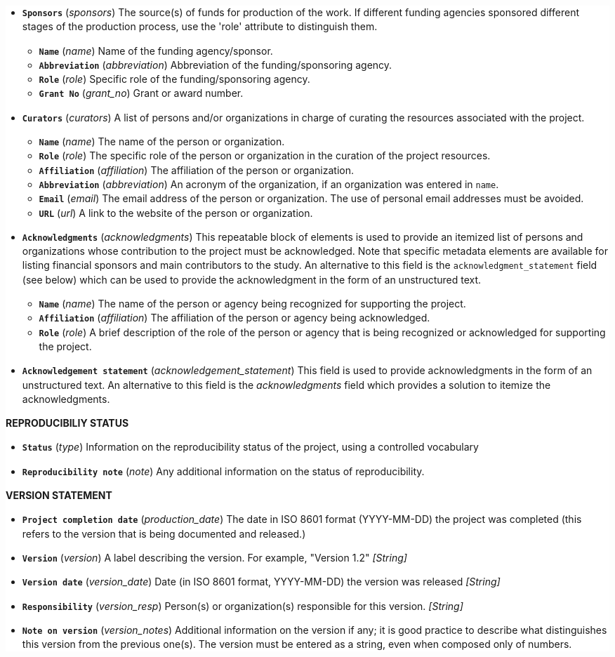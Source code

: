 - **`Sponsors`** (*sponsors*) The source(s) of funds for production of the work. If different funding agencies sponsored different stages of the production process, use the 'role' attribute to distinguish them.
  - **`Name`** (*name*) Name of the funding agency/sponsor. 
  - **`Abbreviation`** (*abbreviation*) Abbreviation of the funding/sponsoring agency. 
  - **`Role`** (*role*) Specific role of the funding/sponsoring agency.     
  - **`Grant No`** (*grant_no*) Grant or award number. 

- **`Curators`** (*curators*) A list of persons and/or organizations in charge of curating the resources associated with the project.
  - **`Name`** (*name*) The name of the person or organization.  
  - **`Role`** (*role*) The specific role of the person or organization in the curation of the project resources.
  - **`Affiliation`** (*affiliation*) The affiliation of the person or organization.
  - **`Abbreviation`** (*abbreviation*) An acronym of the organization, if an organization was entered in `name`.
  - **`Email`** (*email*) The email address of the person or organization. The use of personal email addresses must be avoided.
  - **`URL`** (*url*) A link to the website of the person or organization. 

- **`Acknowledgments`** (*acknowledgments*) This repeatable block of elements is used to provide an itemized list of persons and organizations whose contribution to the project must be acknowledged. Note that specific metadata elements are available for listing financial sponsors and main contributors to the study. 
An alternative to this field is the `acknowledgment_statement` field (see below) which can be used to provide the acknowledgment in the form of an unstructured text.
  - **`Name`** (*name*) The name of the person or agency being recognized for supporting the project.
  - **`Affiliation`** (*affiliation*) The affiliation of the person or agency being acknowledged.
  - **`Role`** (*role*) A brief description of the role of the person or agency that is being recognized or acknowledged for supporting the project.

- **`Acknowledgement statement`** (*acknowledgement_statement*) This field is used to provide acknowledgments in the form of an unstructured text. An alternative to this field is the *acknowledgments* field which provides a solution to itemize the acknowledgments. 


**REPRODUCIBILIY STATUS**

- **`Status`** (*type*) Information on the reproducibility status of the project, using a controlled vocabulary

- **`Reproducibility note`** (*note*) Any additional information on the status of reproducibility.


**VERSION STATEMENT**

- **`Project completion date`** (*production_date*) The date in ISO 8601 format (YYYY-MM-DD) the project was completed (this refers to the version that is being documented and released.)

- **`Version`** (*version*) A label describing the version. For example, "Version 1.2" *[String]*
- **`Version date`** (*version_date*) Date (in ISO 8601 format, YYYY-MM-DD) the version was released *[String]*
- **`Responsibility`** (*version_resp*) Person(s) or organization(s) responsible for this version. *[String]*
- **`Note on version`** (*version_notes*) Additional information on the version if any; it is good practice to describe what distinguishes this version from the previous one(s). The version must be entered as a string, even when composed only of numbers. 
